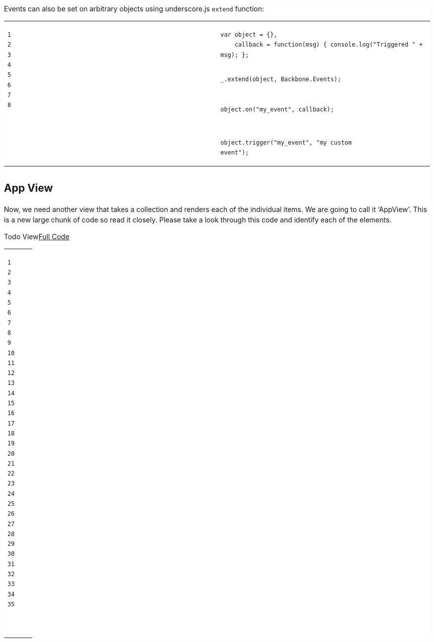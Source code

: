 Events can also be set on arbitrary objects using underscore.js `extend` function:

<table><colgroup><col style="width: 50%" /><col style="width: 50%" /></colgroup><tbody><tr class="odd"><td><pre><code>1
2
3
4
5
6
7
8</code></pre></td><td><pre><code>var object = {},
    callback = function(msg) { console.log(&quot;Triggered &quot; + msg); };

\_.extend(object, Backbone.Events);

object.on(&quot;my_event&quot;, callback);

object.trigger(&quot;my_event&quot;, &quot;my custom event&quot;);</code></pre></td></tr></tbody></table>

## <a href="#App-View" class="headerlink" title="App View"></a>App View

Now, we need another view that takes a collection and renders each of the individual items. We are going to call it ‘AppView’. This is a new large chunk of code so read it closely. Please take a look through this code and identify each of the elements.

Todo View[Full Code](https://raw.github.com/amejiarosario/Backbone-tutorial/fe0efb0fd0c4c3c4cb5fd61e9917165082f9a562/backbone-tutorial.html)

<table><colgroup><col style="width: 50%" /><col style="width: 50%" /></colgroup><tbody><tr class="odd"><td><pre><code>1
2
3
4
5
6
7
8
9
10
11
12
13
14
15
16
17
18
19
20
21
22
23
24
25
26
27
28
29
30
31
32
33
34
35